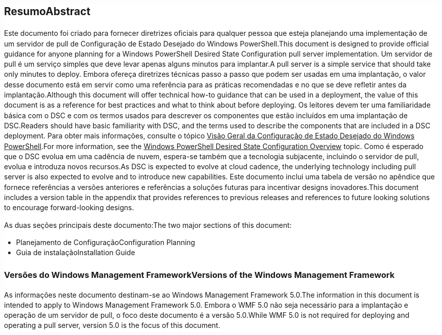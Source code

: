 ## <a name="abstract"></a><span data-ttu-id="a4f2f-116">Resumo</span><span class="sxs-lookup"><span data-stu-id="a4f2f-116">Abstract</span></span>

<span data-ttu-id="a4f2f-117">Este documento foi criado para fornecer diretrizes oficiais para qualquer pessoa que esteja planejando uma implementação de um servidor de pull de Configuração de Estado Desejado do Windows PowerShell.</span><span class="sxs-lookup"><span data-stu-id="a4f2f-117">This document is designed to provide official guidance for anyone planning for a Windows PowerShell Desired State Configuration pull server implementation.</span></span> <span data-ttu-id="a4f2f-118">Um servidor de pull é um serviço simples que deve levar apenas alguns minutos para implantar.</span><span class="sxs-lookup"><span data-stu-id="a4f2f-118">A pull server is a simple service that should take only minutes to deploy.</span></span> <span data-ttu-id="a4f2f-119">Embora ofereça diretrizes técnicas passo a passo que podem ser usadas em uma implantação, o valor desse documento está em servir como uma referência para as práticas recomendadas e no que se deve refletir antes da implantação.</span><span class="sxs-lookup"><span data-stu-id="a4f2f-119">Although this document will offer technical how-to guidance that can be used in a deployment, the value of this document is as a reference for best practices and what to think about before deploying.</span></span>
<span data-ttu-id="a4f2f-120">Os leitores devem ter uma familiaridade básica com o DSC e com os termos usados para descrever os componentes que estão incluídos em uma implantação de DSC.</span><span class="sxs-lookup"><span data-stu-id="a4f2f-120">Readers should have basic familiarity with DSC, and the terms used to describe the components that are included in a DSC deployment.</span></span> <span data-ttu-id="a4f2f-121">Para obter mais informações, consulte o tópico [Visão Geral da Configuração de Estado Desejado do Windows PowerShell](/powershell/dsc/overview).</span><span class="sxs-lookup"><span data-stu-id="a4f2f-121">For more information, see the [Windows PowerShell Desired State Configuration Overview](/powershell/dsc/overview)  topic.</span></span>
<span data-ttu-id="a4f2f-122">Como é esperado que o DSC evolua em uma cadência de nuvem, espera-se também que a tecnologia subjacente, incluindo o servidor de pull, evolua e introduza novos recursos.</span><span class="sxs-lookup"><span data-stu-id="a4f2f-122">As DSC is expected to evolve at cloud cadence, the underlying technology including pull server is also expected to evolve and to introduce new capabilities.</span></span> <span data-ttu-id="a4f2f-123">Este documento inclui uma tabela de versão no apêndice que fornece referências a versões anteriores e referências a soluções futuras para incentivar designs inovadores.</span><span class="sxs-lookup"><span data-stu-id="a4f2f-123">This document includes a version table in the appendix that provides references to previous releases and references to future looking solutions to encourage forward-looking designs.</span></span>

<span data-ttu-id="a4f2f-124">As duas seções principais deste documento:</span><span class="sxs-lookup"><span data-stu-id="a4f2f-124">The two major sections of this document:</span></span>

- <span data-ttu-id="a4f2f-125">Planejamento de Configuração</span><span class="sxs-lookup"><span data-stu-id="a4f2f-125">Configuration Planning</span></span>
- <span data-ttu-id="a4f2f-126">Guia de instalação</span><span class="sxs-lookup"><span data-stu-id="a4f2f-126">Installation Guide</span></span>

### <a name="versions-of-the-windows-management-framework"></a><span data-ttu-id="a4f2f-127">Versões do Windows Management Framework</span><span class="sxs-lookup"><span data-stu-id="a4f2f-127">Versions of the Windows Management Framework</span></span>

<span data-ttu-id="a4f2f-128">As informações neste documento destinam-se ao Windows Management Framework 5.0.</span><span class="sxs-lookup"><span data-stu-id="a4f2f-128">The information in this document is intended to apply to Windows Management Framework 5.0.</span></span> <span data-ttu-id="a4f2f-129">Embora o WMF 5.0 não seja necessário para a implantação e operação de um servidor de pull, o foco deste documento é a versão 5.0.</span><span class="sxs-lookup"><span data-stu-id="a4f2f-129">While WMF 5.0 is not required for deploying and operating a pull server, version 5.0 is the focus of this document.</span></span>
